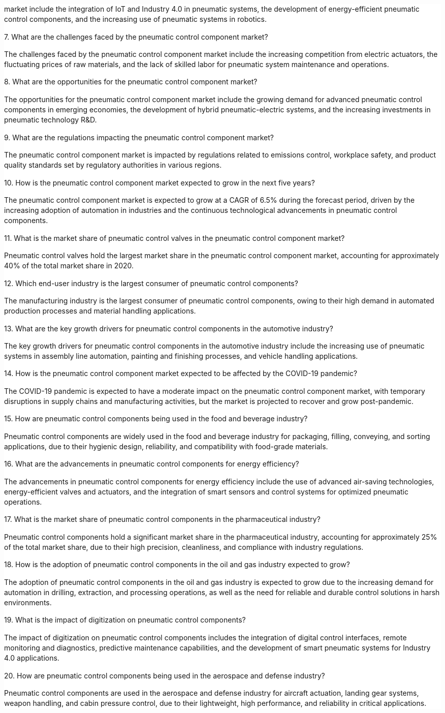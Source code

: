 market include the integration of IoT and Industry 4.0 in pneumatic systems, the development of energy-efficient pneumatic control components, and the increasing use of pneumatic systems in robotics.</p>7. What are the challenges faced by the pneumatic control component market?<p>The challenges faced by the pneumatic control component market include the increasing competition from electric actuators, the fluctuating prices of raw materials, and the lack of skilled labor for pneumatic system maintenance and operations.</p>8. What are the opportunities for the pneumatic control component market?<p>The opportunities for the pneumatic control component market include the growing demand for advanced pneumatic control components in emerging economies, the development of hybrid pneumatic-electric systems, and the increasing investments in pneumatic technology R&D.</p>9. What are the regulations impacting the pneumatic control component market?<p>The pneumatic control component market is impacted by regulations related to emissions control, workplace safety, and product quality standards set by regulatory authorities in various regions.</p>10. How is the pneumatic control component market expected to grow in the next five years?<p>The pneumatic control component market is expected to grow at a CAGR of 6.5% during the forecast period, driven by the increasing adoption of automation in industries and the continuous technological advancements in pneumatic control components.</p>11. What is the market share of pneumatic control valves in the pneumatic control component market?<p>Pneumatic control valves hold the largest market share in the pneumatic control component market, accounting for approximately 40% of the total market share in 2020.</p>12. Which end-user industry is the largest consumer of pneumatic control components?<p>The manufacturing industry is the largest consumer of pneumatic control components, owing to their high demand in automated production processes and material handling applications.</p>13. What are the key growth drivers for pneumatic control components in the automotive industry?<p>The key growth drivers for pneumatic control components in the automotive industry include the increasing use of pneumatic systems in assembly line automation, painting and finishing processes, and vehicle handling applications.</p>14. How is the pneumatic control component market expected to be affected by the COVID-19 pandemic?<p>The COVID-19 pandemic is expected to have a moderate impact on the pneumatic control component market, with temporary disruptions in supply chains and manufacturing activities, but the market is projected to recover and grow post-pandemic.</p>15. How are pneumatic control components being used in the food and beverage industry?<p>Pneumatic control components are widely used in the food and beverage industry for packaging, filling, conveying, and sorting applications, due to their hygienic design, reliability, and compatibility with food-grade materials.</p>16. What are the advancements in pneumatic control components for energy efficiency?<p>The advancements in pneumatic control components for energy efficiency include the use of advanced air-saving technologies, energy-efficient valves and actuators, and the integration of smart sensors and control systems for optimized pneumatic operations.</p>17. What is the market share of pneumatic control components in the pharmaceutical industry?<p>Pneumatic control components hold a significant market share in the pharmaceutical industry, accounting for approximately 25% of the total market share, due to their high precision, cleanliness, and compliance with industry regulations.</p>18. How is the adoption of pneumatic control components in the oil and gas industry expected to grow?<p>The adoption of pneumatic control components in the oil and gas industry is expected to grow due to the increasing demand for automation in drilling, extraction, and processing operations, as well as the need for reliable and durable control solutions in harsh environments.</p>19. What is the impact of digitization on pneumatic control components?<p>The impact of digitization on pneumatic control components includes the integration of digital control interfaces, remote monitoring and diagnostics, predictive maintenance capabilities, and the development of smart pneumatic systems for Industry 4.0 applications.</p>20. How are pneumatic control components being used in the aerospace and defense industry?<p>Pneumatic control components are used in the aerospace and defense industry for aircraft actuation, landing gear systems, weapon handling, and cabin pressure control, due to their lightweight, high performance, and reliability in critical applications.</p></strong></p>
